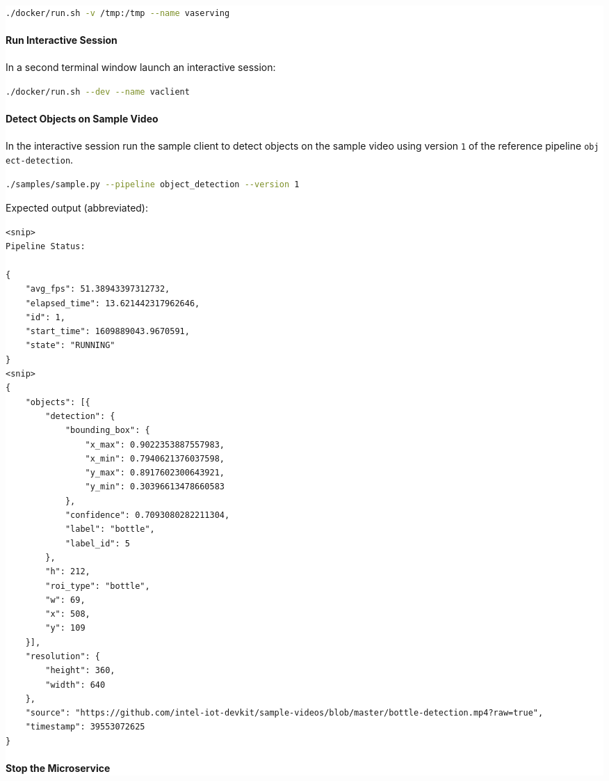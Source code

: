 ```bash
./docker/run.sh -v /tmp:/tmp --name vaserving
```

#### Run Interactive Session

In a second terminal window launch an interactive session:

```bash
./docker/run.sh --dev --name vaclient
```

#### Detect Objects on Sample Video

In the interactive session run the sample client to detect objects on
the sample video using version `1` of the reference pipeline
`object-detection`.

```bash
./samples/sample.py --pipeline object_detection --version 1
```

Expected output (abbreviated):
```
<snip>
Pipeline Status:

{
    "avg_fps": 51.38943397312732,
    "elapsed_time": 13.621442317962646,
    "id": 1,
    "start_time": 1609889043.9670591,
    "state": "RUNNING"
}
<snip>
{
	"objects": [{
		"detection": {
			"bounding_box": {
				"x_max": 0.9022353887557983,
				"x_min": 0.7940621376037598,
				"y_max": 0.8917602300643921,
				"y_min": 0.30396613478660583
			},
			"confidence": 0.7093080282211304,
			"label": "bottle",
			"label_id": 5
		},
		"h": 212,
		"roi_type": "bottle",
		"w": 69,
		"x": 508,
		"y": 109
	}],
	"resolution": {
		"height": 360,
		"width": 640
	},
	"source": "https://github.com/intel-iot-devkit/sample-videos/blob/master/bottle-detection.mp4?raw=true",
	"timestamp": 39553072625
}
```
#### Stop the Microservice
